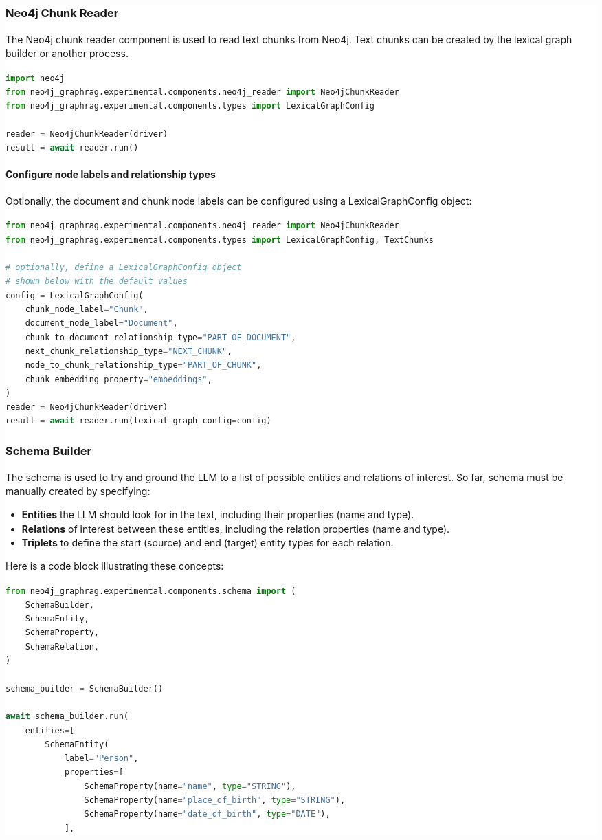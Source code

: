 ### Neo4j Chunk Reader

The Neo4j chunk reader component is used to read text chunks from Neo4j. Text chunks can be created by the lexical graph builder or another process.

```python
import neo4j
from neo4j_graphrag.experimental.components.neo4j_reader import Neo4jChunkReader
from neo4j_graphrag.experimental.components.types import LexicalGraphConfig

reader = Neo4jChunkReader(driver)
result = await reader.run()
```

#### Configure node labels and relationship types

Optionally, the document and chunk node labels can be configured using a LexicalGraphConfig object:

```python
from neo4j_graphrag.experimental.components.neo4j_reader import Neo4jChunkReader
from neo4j_graphrag.experimental.components.types import LexicalGraphConfig, TextChunks

# optionally, define a LexicalGraphConfig object
# shown below with the default values
config = LexicalGraphConfig(
    chunk_node_label="Chunk",
    document_node_label="Document",
    chunk_to_document_relationship_type="PART_OF_DOCUMENT",
    next_chunk_relationship_type="NEXT_CHUNK",
    node_to_chunk_relationship_type="PART_OF_CHUNK",
    chunk_embedding_property="embeddings",
)
reader = Neo4jChunkReader(driver)
result = await reader.run(lexical_graph_config=config)
```

### Schema Builder

The schema is used to try and ground the LLM to a list of possible entities and relations of interest. So far, schema must be manually created by specifying:

* **Entities** the LLM should look for in the text, including their properties (name and type).
* **Relations** of interest between these entities, including the relation properties (name and type).
* **Triplets** to define the start (source) and end (target) entity types for each relation.

Here is a code block illustrating these concepts:

```python
from neo4j_graphrag.experimental.components.schema import (
    SchemaBuilder,
    SchemaEntity,
    SchemaProperty,
    SchemaRelation,
)

schema_builder = SchemaBuilder()

await schema_builder.run(
    entities=[
        SchemaEntity(
            label="Person",
            properties=[
                SchemaProperty(name="name", type="STRING"),
                SchemaProperty(name="place_of_birth", type="STRING"),
                SchemaProperty(name="date_of_birth", type="DATE"),
            ],
```